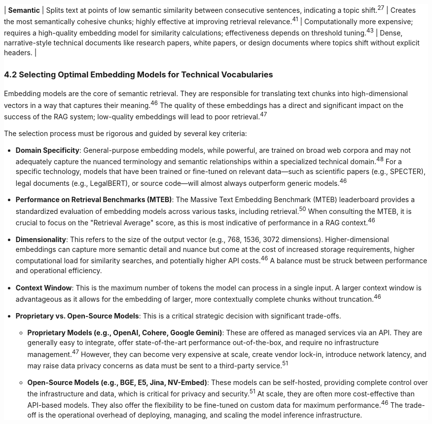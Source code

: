 | **Semantic**      | Splits text at points of low semantic similarity between consecutive sentences, indicating a topic shift.<sup>27</sup>           | Creates the most semantically cohesive chunks; highly effective at improving retrieval relevance.<sup>41</sup>           | Computationally more expensive; requires a high-quality embedding model for similarity calculations; effectiveness depends on threshold tuning.<sup>43</sup> | Dense, narrative-style technical documents like research papers, white papers, or design documents where topics shift without explicit headers. |

### 4.2 Selecting Optimal Embedding Models for Technical Vocabularies

Embedding models are the core of semantic retrieval. They are
responsible for translating text chunks into high-dimensional vectors in
a way that captures their meaning.<sup>46</sup> The quality of these
embeddings has a direct and significant impact on the success of the RAG
system; low-quality embeddings will lead to poor retrieval.<sup>47</sup>

The selection process must be rigorous and guided by several key
criteria:

- **Domain Specificity**: General-purpose embedding models, while
  powerful, are trained on broad web corpora and may not adequately
  capture the nuanced terminology and semantic relationships within a
  specialized technical domain.<sup>48</sup> For a specific technology,
  models that have been trained or fine-tuned on relevant data—such as
  scientific papers (e.g., SPECTER), legal documents (e.g., LegalBERT),
  or source code—will almost always outperform generic
  models.<sup>46</sup>

- **Performance on Retrieval Benchmarks (MTEB)**: The Massive Text
  Embedding Benchmark (MTEB) leaderboard provides a standardized
  evaluation of embedding models across various tasks, including
  retrieval.<sup>50</sup> When consulting the MTEB, it is crucial to
  focus on the "Retrieval Average" score, as this is most indicative of
  performance in a RAG context.<sup>46</sup>

- **Dimensionality**: This refers to the size of the output vector
  (e.g., 768, 1536, 3072 dimensions). Higher-dimensional embeddings can
  capture more semantic detail and nuance but come at the cost of
  increased storage requirements, higher computational load for
  similarity searches, and potentially higher API costs.<sup>46</sup> A
  balance must be struck between performance and operational efficiency.

- **Context Window**: This is the maximum number of tokens the model can
  process in a single input. A larger context window is advantageous as
  it allows for the embedding of larger, more contextually complete
  chunks without truncation.<sup>46</sup>

- **Proprietary vs. Open-Source Models**: This is a critical strategic
  decision with significant trade-offs.
  - **Proprietary Models (e.g., OpenAI, Cohere, Google Gemini)**: These
    are offered as managed services via an API. They are generally easy
    to integrate, offer state-of-the-art performance out-of-the-box, and
    require no infrastructure management.<sup>47</sup> However, they can
    become very expensive at scale, create vendor lock-in, introduce
    network latency, and may raise data privacy concerns as data must be
    sent to a third-party service.<sup>51</sup>

  - **Open-Source Models (e.g., BGE, E5, Jina, NV-Embed)**: These models
    can be self-hosted, providing complete control over the
    infrastructure and data, which is critical for privacy and
    security.<sup>51</sup> At scale, they are often more cost-effective
    than API-based models. They also offer the flexibility to be
    fine-tuned on custom data for maximum performance.<sup>46</sup> The
    trade-off is the operational overhead of deploying, managing, and
    scaling the model inference infrastructure.
